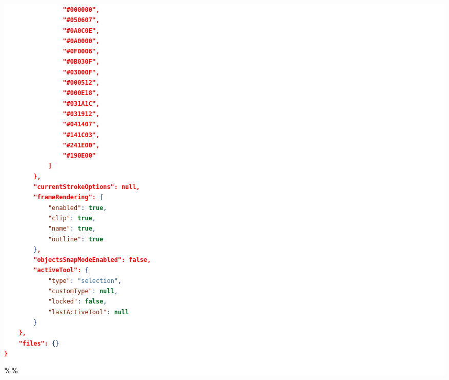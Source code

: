 ```json
				"#000000",
				"#050607",
				"#0A0C0E",
				"#0A0000",
				"#0F0006",
				"#0B030F",
				"#03000F",
				"#000512",
				"#000E18",
				"#031A1C",
				"#031912",
				"#041407",
				"#141C03",
				"#241E00",
				"#190E00"
			]
		},
		"currentStrokeOptions": null,
		"frameRendering": {
			"enabled": true,
			"clip": true,
			"name": true,
			"outline": true
		},
		"objectsSnapModeEnabled": false,
		"activeTool": {
			"type": "selection",
			"customType": null,
			"locked": false,
			"lastActiveTool": null
		}
	},
	"files": {}
}
```
%%